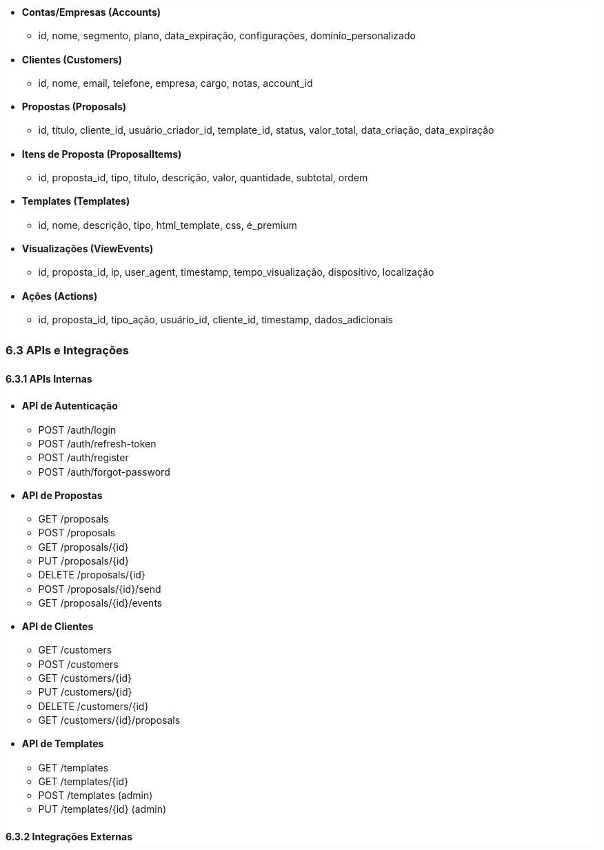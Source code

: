 - **Contas/Empresas (Accounts)**
  - id, nome, segmento, plano, data_expiração, configurações, domínio_personalizado

- **Clientes (Customers)**
  - id, nome, email, telefone, empresa, cargo, notas, account_id

- **Propostas (Proposals)**
  - id, título, cliente_id, usuário_criador_id, template_id, status, valor_total, data_criação, data_expiração

- **Itens de Proposta (ProposalItems)**
  - id, proposta_id, tipo, título, descrição, valor, quantidade, subtotal, ordem

- **Templates (Templates)**
  - id, nome, descrição, tipo, html_template, css, é_premium

- **Visualizações (ViewEvents)**
  - id, proposta_id, ip, user_agent, timestamp, tempo_visualização, dispositivo, localização

- **Ações (Actions)**
  - id, proposta_id, tipo_ação, usuário_id, cliente_id, timestamp, dados_adicionais

### 6.3 APIs e Integrações

#### 6.3.1 APIs Internas

- **API de Autenticação**
  - POST /auth/login
  - POST /auth/refresh-token
  - POST /auth/register
  - POST /auth/forgot-password

- **API de Propostas**
  - GET /proposals
  - POST /proposals
  - GET /proposals/{id}
  - PUT /proposals/{id}
  - DELETE /proposals/{id}
  - POST /proposals/{id}/send
  - GET /proposals/{id}/events

- **API de Clientes**
  - GET /customers
  - POST /customers
  - GET /customers/{id}
  - PUT /customers/{id}
  - DELETE /customers/{id}
  - GET /customers/{id}/proposals

- **API de Templates**
  - GET /templates
  - GET /templates/{id}
  - POST /templates (admin)
  - PUT /templates/{id} (admin)

#### 6.3.2 Integrações Externas
